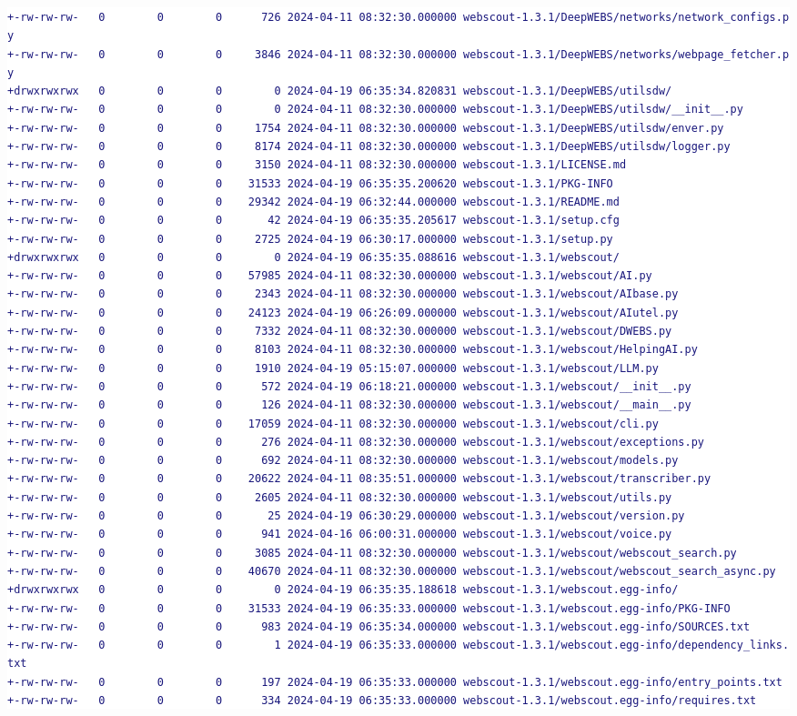 ```diff
+-rw-rw-rw-   0        0        0      726 2024-04-11 08:32:30.000000 webscout-1.3.1/DeepWEBS/networks/network_configs.py
+-rw-rw-rw-   0        0        0     3846 2024-04-11 08:32:30.000000 webscout-1.3.1/DeepWEBS/networks/webpage_fetcher.py
+drwxrwxrwx   0        0        0        0 2024-04-19 06:35:34.820831 webscout-1.3.1/DeepWEBS/utilsdw/
+-rw-rw-rw-   0        0        0        0 2024-04-11 08:32:30.000000 webscout-1.3.1/DeepWEBS/utilsdw/__init__.py
+-rw-rw-rw-   0        0        0     1754 2024-04-11 08:32:30.000000 webscout-1.3.1/DeepWEBS/utilsdw/enver.py
+-rw-rw-rw-   0        0        0     8174 2024-04-11 08:32:30.000000 webscout-1.3.1/DeepWEBS/utilsdw/logger.py
+-rw-rw-rw-   0        0        0     3150 2024-04-11 08:32:30.000000 webscout-1.3.1/LICENSE.md
+-rw-rw-rw-   0        0        0    31533 2024-04-19 06:35:35.200620 webscout-1.3.1/PKG-INFO
+-rw-rw-rw-   0        0        0    29342 2024-04-19 06:32:44.000000 webscout-1.3.1/README.md
+-rw-rw-rw-   0        0        0       42 2024-04-19 06:35:35.205617 webscout-1.3.1/setup.cfg
+-rw-rw-rw-   0        0        0     2725 2024-04-19 06:30:17.000000 webscout-1.3.1/setup.py
+drwxrwxrwx   0        0        0        0 2024-04-19 06:35:35.088616 webscout-1.3.1/webscout/
+-rw-rw-rw-   0        0        0    57985 2024-04-11 08:32:30.000000 webscout-1.3.1/webscout/AI.py
+-rw-rw-rw-   0        0        0     2343 2024-04-11 08:32:30.000000 webscout-1.3.1/webscout/AIbase.py
+-rw-rw-rw-   0        0        0    24123 2024-04-19 06:26:09.000000 webscout-1.3.1/webscout/AIutel.py
+-rw-rw-rw-   0        0        0     7332 2024-04-11 08:32:30.000000 webscout-1.3.1/webscout/DWEBS.py
+-rw-rw-rw-   0        0        0     8103 2024-04-11 08:32:30.000000 webscout-1.3.1/webscout/HelpingAI.py
+-rw-rw-rw-   0        0        0     1910 2024-04-19 05:15:07.000000 webscout-1.3.1/webscout/LLM.py
+-rw-rw-rw-   0        0        0      572 2024-04-19 06:18:21.000000 webscout-1.3.1/webscout/__init__.py
+-rw-rw-rw-   0        0        0      126 2024-04-11 08:32:30.000000 webscout-1.3.1/webscout/__main__.py
+-rw-rw-rw-   0        0        0    17059 2024-04-11 08:32:30.000000 webscout-1.3.1/webscout/cli.py
+-rw-rw-rw-   0        0        0      276 2024-04-11 08:32:30.000000 webscout-1.3.1/webscout/exceptions.py
+-rw-rw-rw-   0        0        0      692 2024-04-11 08:32:30.000000 webscout-1.3.1/webscout/models.py
+-rw-rw-rw-   0        0        0    20622 2024-04-11 08:35:51.000000 webscout-1.3.1/webscout/transcriber.py
+-rw-rw-rw-   0        0        0     2605 2024-04-11 08:32:30.000000 webscout-1.3.1/webscout/utils.py
+-rw-rw-rw-   0        0        0       25 2024-04-19 06:30:29.000000 webscout-1.3.1/webscout/version.py
+-rw-rw-rw-   0        0        0      941 2024-04-16 06:00:31.000000 webscout-1.3.1/webscout/voice.py
+-rw-rw-rw-   0        0        0     3085 2024-04-11 08:32:30.000000 webscout-1.3.1/webscout/webscout_search.py
+-rw-rw-rw-   0        0        0    40670 2024-04-11 08:32:30.000000 webscout-1.3.1/webscout/webscout_search_async.py
+drwxrwxrwx   0        0        0        0 2024-04-19 06:35:35.188618 webscout-1.3.1/webscout.egg-info/
+-rw-rw-rw-   0        0        0    31533 2024-04-19 06:35:33.000000 webscout-1.3.1/webscout.egg-info/PKG-INFO
+-rw-rw-rw-   0        0        0      983 2024-04-19 06:35:34.000000 webscout-1.3.1/webscout.egg-info/SOURCES.txt
+-rw-rw-rw-   0        0        0        1 2024-04-19 06:35:33.000000 webscout-1.3.1/webscout.egg-info/dependency_links.txt
+-rw-rw-rw-   0        0        0      197 2024-04-19 06:35:33.000000 webscout-1.3.1/webscout.egg-info/entry_points.txt
+-rw-rw-rw-   0        0        0      334 2024-04-19 06:35:33.000000 webscout-1.3.1/webscout.egg-info/requires.txt
```
